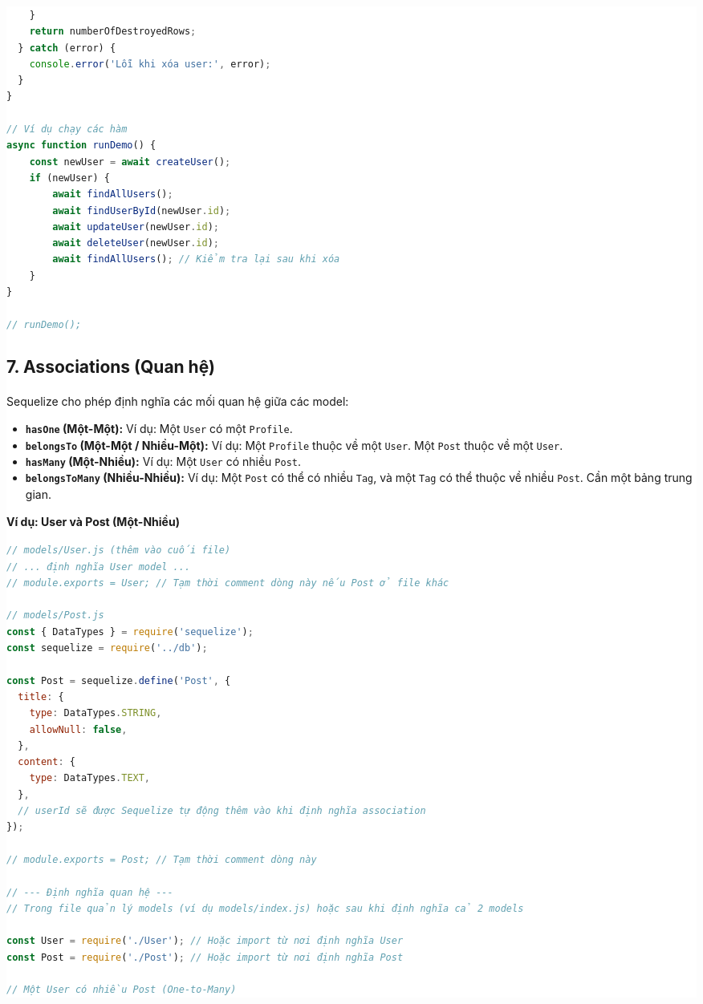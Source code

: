 ```javascript
    }
    return numberOfDestroyedRows;
  } catch (error) {
    console.error('Lỗi khi xóa user:', error);
  }
}

// Ví dụ chạy các hàm
async function runDemo() {
    const newUser = await createUser();
    if (newUser) {
        await findAllUsers();
        await findUserById(newUser.id);
        await updateUser(newUser.id);
        await deleteUser(newUser.id);
        await findAllUsers(); // Kiểm tra lại sau khi xóa
    }
}

// runDemo();
```

## 7. Associations (Quan hệ)

Sequelize cho phép định nghĩa các mối quan hệ giữa các model:

* **`hasOne` (Một-Một):** Ví dụ: Một `User` có một `Profile`.
* **`belongsTo` (Một-Một / Nhiều-Một):** Ví dụ: Một `Profile` thuộc về một `User`. Một `Post` thuộc về một `User`.
* **`hasMany` (Một-Nhiều):** Ví dụ: Một `User` có nhiều `Post`.
* **`belongsToMany` (Nhiều-Nhiều):** Ví dụ: Một `Post` có thể có nhiều `Tag`, và một `Tag` có thể thuộc về nhiều `Post`. Cần một bảng trung gian.

**Ví dụ: User và Post (Một-Nhiều)**

```javascript
// models/User.js (thêm vào cuối file)
// ... định nghĩa User model ...
// module.exports = User; // Tạm thời comment dòng này nếu Post ở file khác

// models/Post.js
const { DataTypes } = require('sequelize');
const sequelize = require('../db');

const Post = sequelize.define('Post', {
  title: {
    type: DataTypes.STRING,
    allowNull: false,
  },
  content: {
    type: DataTypes.TEXT,
  },
  // userId sẽ được Sequelize tự động thêm vào khi định nghĩa association
});

// module.exports = Post; // Tạm thời comment dòng này

// --- Định nghĩa quan hệ ---
// Trong file quản lý models (ví dụ models/index.js) hoặc sau khi định nghĩa cả 2 models

const User = require('./User'); // Hoặc import từ nơi định nghĩa User
const Post = require('./Post'); // Hoặc import từ nơi định nghĩa Post

// Một User có nhiều Post (One-to-Many)
```